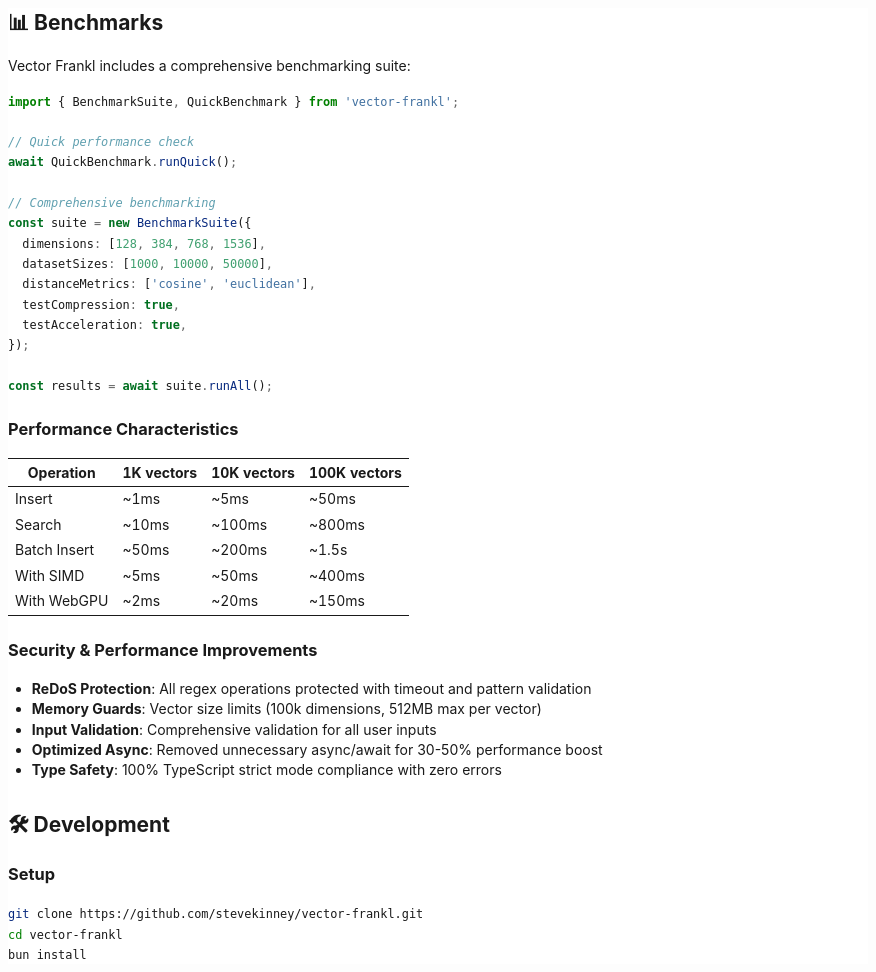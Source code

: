 ## 📊 Benchmarks

Vector Frankl includes a comprehensive benchmarking suite:

```typescript
import { BenchmarkSuite, QuickBenchmark } from 'vector-frankl';

// Quick performance check
await QuickBenchmark.runQuick();

// Comprehensive benchmarking
const suite = new BenchmarkSuite({
  dimensions: [128, 384, 768, 1536],
  datasetSizes: [1000, 10000, 50000],
  distanceMetrics: ['cosine', 'euclidean'],
  testCompression: true,
  testAcceleration: true,
});

const results = await suite.runAll();
```

### Performance Characteristics

| Operation    | 1K vectors | 10K vectors | 100K vectors |
| ------------ | ---------- | ----------- | ------------ |
| Insert       | ~1ms       | ~5ms        | ~50ms        |
| Search       | ~10ms      | ~100ms      | ~800ms       |
| Batch Insert | ~50ms      | ~200ms      | ~1.5s        |
| With SIMD    | ~5ms       | ~50ms       | ~400ms       |
| With WebGPU  | ~2ms       | ~20ms       | ~150ms       |

### Security & Performance Improvements

- **ReDoS Protection**: All regex operations protected with timeout and pattern validation
- **Memory Guards**: Vector size limits (100k dimensions, 512MB max per vector)
- **Input Validation**: Comprehensive validation for all user inputs
- **Optimized Async**: Removed unnecessary async/await for 30-50% performance boost
- **Type Safety**: 100% TypeScript strict mode compliance with zero errors

## 🛠️ Development

### Setup

```bash
git clone https://github.com/stevekinney/vector-frankl.git
cd vector-frankl
bun install
```
